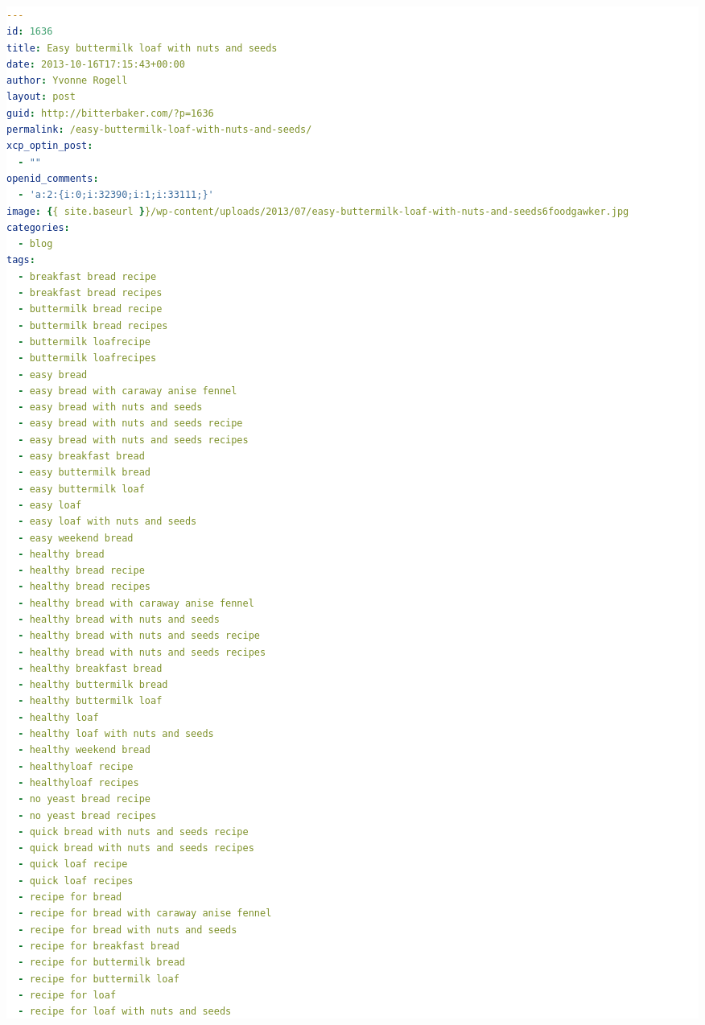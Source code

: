 ```yaml
---
id: 1636
title: Easy buttermilk loaf with nuts and seeds
date: 2013-10-16T17:15:43+00:00
author: Yvonne Rogell
layout: post
guid: http://bitterbaker.com/?p=1636
permalink: /easy-buttermilk-loaf-with-nuts-and-seeds/
xcp_optin_post:
  - ""
openid_comments:
  - 'a:2:{i:0;i:32390;i:1;i:33111;}'
image: {{ site.baseurl }}/wp-content/uploads/2013/07/easy-buttermilk-loaf-with-nuts-and-seeds6foodgawker.jpg
categories:
  - blog
tags:
  - breakfast bread recipe
  - breakfast bread recipes
  - buttermilk bread recipe
  - buttermilk bread recipes
  - buttermilk loafrecipe
  - buttermilk loafrecipes
  - easy bread
  - easy bread with caraway anise fennel
  - easy bread with nuts and seeds
  - easy bread with nuts and seeds recipe
  - easy bread with nuts and seeds recipes
  - easy breakfast bread
  - easy buttermilk bread
  - easy buttermilk loaf
  - easy loaf
  - easy loaf with nuts and seeds
  - easy weekend bread
  - healthy bread
  - healthy bread recipe
  - healthy bread recipes
  - healthy bread with caraway anise fennel
  - healthy bread with nuts and seeds
  - healthy bread with nuts and seeds recipe
  - healthy bread with nuts and seeds recipes
  - healthy breakfast bread
  - healthy buttermilk bread
  - healthy buttermilk loaf
  - healthy loaf
  - healthy loaf with nuts and seeds
  - healthy weekend bread
  - healthyloaf recipe
  - healthyloaf recipes
  - no yeast bread recipe
  - no yeast bread recipes
  - quick bread with nuts and seeds recipe
  - quick bread with nuts and seeds recipes
  - quick loaf recipe
  - quick loaf recipes
  - recipe for bread
  - recipe for bread with caraway anise fennel
  - recipe for bread with nuts and seeds
  - recipe for breakfast bread
  - recipe for buttermilk bread
  - recipe for buttermilk loaf
  - recipe for loaf
  - recipe for loaf with nuts and seeds
```